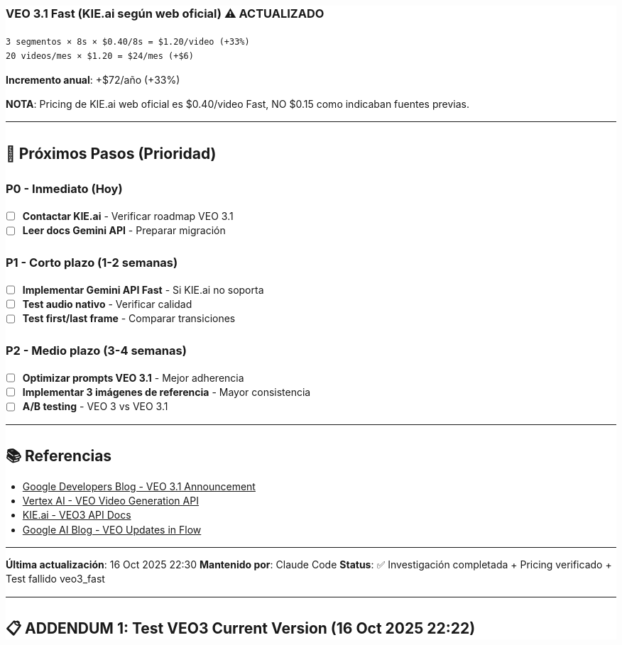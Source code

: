### VEO 3.1 Fast (KIE.ai según web oficial) ⚠️ **ACTUALIZADO**

```
3 segmentos × 8s × $0.40/8s = $1.20/video (+33%)
20 videos/mes × $1.20 = $24/mes (+$6)
```

**Incremento anual**: +$72/año (+33%)

**NOTA**: Pricing de KIE.ai web oficial es $0.40/video Fast, NO $0.15 como
indicaban fuentes previas.

---

## 🎯 Próximos Pasos (Prioridad)

### P0 - Inmediato (Hoy)

- [ ] **Contactar KIE.ai** - Verificar roadmap VEO 3.1
- [ ] **Leer docs Gemini API** - Preparar migración

### P1 - Corto plazo (1-2 semanas)

- [ ] **Implementar Gemini API Fast** - Si KIE.ai no soporta
- [ ] **Test audio nativo** - Verificar calidad
- [ ] **Test first/last frame** - Comparar transiciones

### P2 - Medio plazo (3-4 semanas)

- [ ] **Optimizar prompts VEO 3.1** - Mejor adherencia
- [ ] **Implementar 3 imágenes de referencia** - Mayor consistencia
- [ ] **A/B testing** - VEO 3 vs VEO 3.1

---

## 📚 Referencias

- [Google Developers Blog - VEO 3.1 Announcement](https://developers.googleblog.com/en/introducing-veo-3-1-and-new-creative-capabilities-in-the-gemini-api/)
- [Vertex AI - VEO Video Generation API](https://cloud.google.com/vertex-ai/generative-ai/docs/model-reference/veo-video-generation)
- [KIE.ai - VEO3 API Docs](https://docs.kie.ai/veo3-api/generate-veo-3-video)
- [Google AI Blog - VEO Updates in Flow](https://blog.google/technology/ai/veo-updates-flow/)

---

**Última actualización**: 16 Oct 2025 22:30 **Mantenido por**: Claude Code
**Status**: ✅ Investigación completada + Pricing verificado + Test fallido
veo3_fast

---

## 📋 ADDENDUM 1: Test VEO3 Current Version (16 Oct 2025 22:22)
